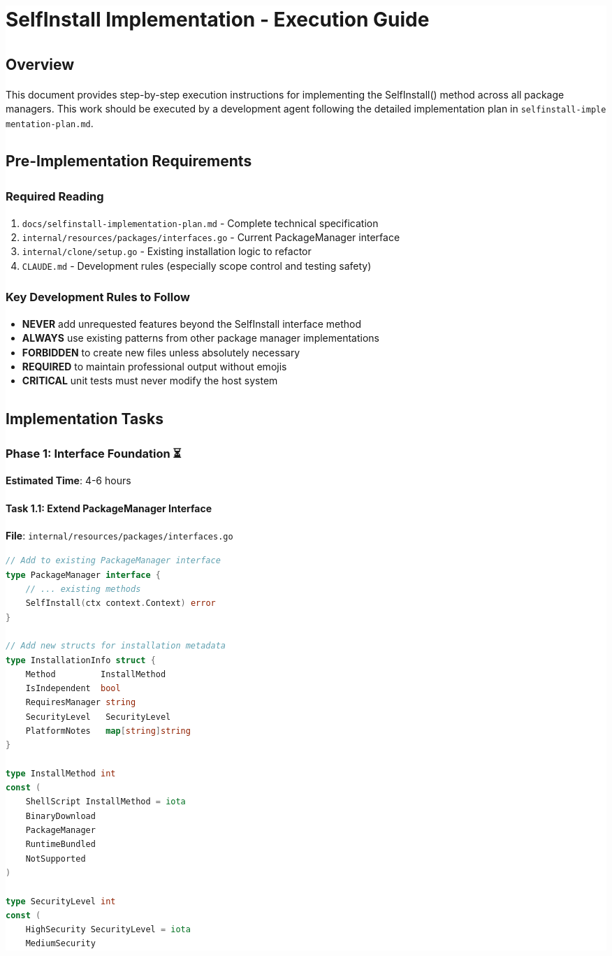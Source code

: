 # SelfInstall Implementation - Execution Guide

## Overview

This document provides step-by-step execution instructions for implementing the SelfInstall() method across all package managers. This work should be executed by a development agent following the detailed implementation plan in `selfinstall-implementation-plan.md`.

## Pre-Implementation Requirements

### Required Reading
1. `docs/selfinstall-implementation-plan.md` - Complete technical specification
2. `internal/resources/packages/interfaces.go` - Current PackageManager interface
3. `internal/clone/setup.go` - Existing installation logic to refactor
4. `CLAUDE.md` - Development rules (especially scope control and testing safety)

### Key Development Rules to Follow
- **NEVER** add unrequested features beyond the SelfInstall interface method
- **ALWAYS** use existing patterns from other package manager implementations
- **FORBIDDEN** to create new files unless absolutely necessary
- **REQUIRED** to maintain professional output without emojis
- **CRITICAL** unit tests must never modify the host system

## Implementation Tasks

### Phase 1: Interface Foundation ⏳
**Estimated Time**: 4-6 hours

#### Task 1.1: Extend PackageManager Interface
**File**: `internal/resources/packages/interfaces.go`

```go
// Add to existing PackageManager interface
type PackageManager interface {
    // ... existing methods
    SelfInstall(ctx context.Context) error
}

// Add new structs for installation metadata
type InstallationInfo struct {
    Method         InstallMethod
    IsIndependent  bool
    RequiresManager string
    SecurityLevel   SecurityLevel
    PlatformNotes   map[string]string
}

type InstallMethod int
const (
    ShellScript InstallMethod = iota
    BinaryDownload
    PackageManager
    RuntimeBundled
    NotSupported
)

type SecurityLevel int
const (
    HighSecurity SecurityLevel = iota
    MediumSecurity
```